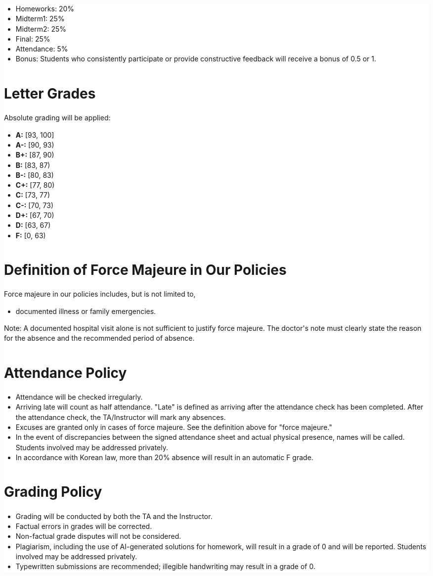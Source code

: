 -   Homeworks: 20%
-   Midterm1: 25%
-   Midterm2: 25%
-   Final: 25%
-   Attendance: 5% 
-   Bonus: Students who consistently participate or provide constructive feedback will receive a bonus of  0.5 or 1. 




# Letter Grades

Absolute grading will be applied:

- **A:** [93, 100] 
- **A-:** [90, 93)
- **B+:** [87, 90)
- **B:** [83, 87)
- **B-:** [80, 83)
- **C+:** [77, 80)
- **C:** [73, 77)
- **C-:** [70, 73)
- **D+:** [67, 70)
- **D:** [63, 67)
- **F:** [0, 63)

# Definition of Force Majeure in Our Policies

Force majeure in our policies includes, but is not limited to,  
- documented illness or family emergencies.

Note: A documented hospital visit alone is not sufficient to justify force majeure. The doctor's note must clearly state the reason for the absence and the recommended period of absence.

# Attendance Policy

- Attendance will be checked irregularly.
- Arriving late will count as half attendance. "Late" is defined as arriving after the attendance check has been completed. After the attendance check, the TA/Instructor will mark any absences.
- Excuses are granted only in cases of force majeure. See the definition above for "force majeure."
- In the event of discrepancies between the signed attendance sheet and actual physical presence, names will be called. Students involved may be addressed privately.
- In accordance with Korean law, more than 20% absence will result in an automatic F grade.

# Grading Policy

- Grading will be conducted by both the TA and the Instructor.
- Factual errors in grades will be corrected.
- Non-factual grade disputes will not be considered.
- Plagiarism, including the use of AI-generated solutions for homework, will result in a grade of 0 and will be reported. Students involved may be addressed privately.
- Typewritten submissions are recommended; illegible handwriting may result in a grade of 0.

